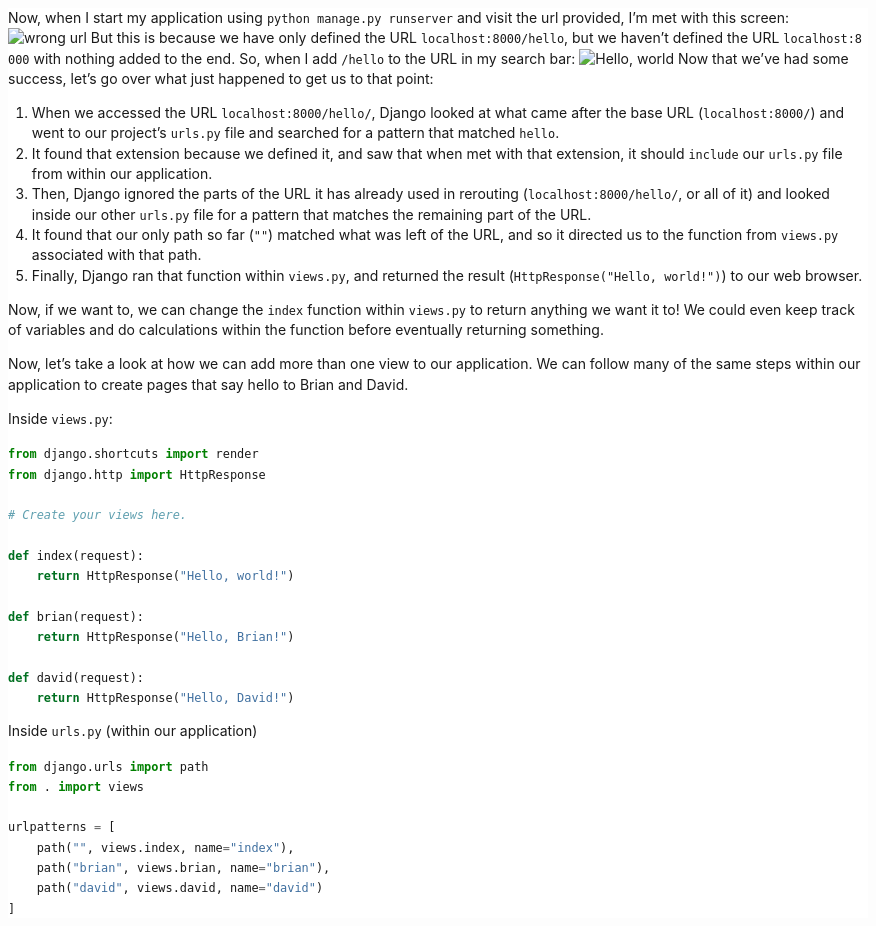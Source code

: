 Now, when I start my application using `python manage.py runserver` and visit the url provided, I’m met with this screen: ![wrong url](https://cs50.harvard.edu/web/2020/notes/3/images/404.png) But this is because we have only defined the URL `localhost:8000/hello`, but we haven’t defined the URL `localhost:8000` with nothing added to the end. So, when I add `/hello` to the URL in my search bar: ![Hello, world](https://cs50.harvard.edu/web/2020/notes/3/images/helloworld.png) Now that we’ve had some success, let’s go over what just happened to get us to that point:

1. When we accessed the URL `localhost:8000/hello/`, Django looked at what came after the base URL (`localhost:8000/`) and went to our project’s `urls.py` file and searched for a pattern that matched `hello`.
2. It found that extension because we defined it, and saw that when met with that extension, it should `include` our `urls.py` file from within our application.
3. Then, Django ignored the parts of the URL it has already used in rerouting (`localhost:8000/hello/`, or all of it) and looked inside our other `urls.py` file for a pattern that matches the remaining part of the URL.
4. It found that our only path so far (`""`) matched what was left of the URL, and so it directed us to the function from `views.py` associated with that path.
5. Finally, Django ran that function within `views.py`, and returned the result (`HttpResponse("Hello, world!")`) to our web browser.

Now, if we want to, we can change the `index` function within `views.py` to return anything we want it to! We could even keep track of variables and do calculations within the function before eventually returning something.

Now, let’s take a look at how we can add more than one view to our application. We can follow many of the same steps within our application to create pages that say hello to Brian and David.

Inside `views.py`:

```python
from django.shortcuts import render
from django.http import HttpResponse

# Create your views here.

def index(request):
    return HttpResponse("Hello, world!")

def brian(request):
    return HttpResponse("Hello, Brian!")

def david(request):
    return HttpResponse("Hello, David!")
```

Inside `urls.py` (within our application)

```python
from django.urls import path
from . import views

urlpatterns = [
    path("", views.index, name="index"),
    path("brian", views.brian, name="brian"),
    path("david", views.david, name="david")
]
```
